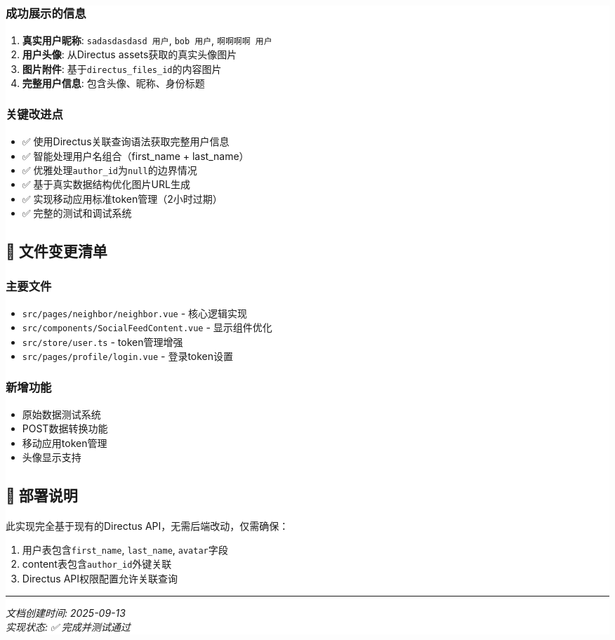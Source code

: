 ### 成功展示的信息
1. **真实用户昵称**: `sadasdasdasd 用户`, `bob 用户`, `啊啊啊啊 用户`
2. **用户头像**: 从Directus assets获取的真实头像图片
3. **图片附件**: 基于`directus_files_id`的内容图片
4. **完整用户信息**: 包含头像、昵称、身份标题

### 关键改进点
- ✅ 使用Directus关联查询语法获取完整用户信息
- ✅ 智能处理用户名组合（first_name + last_name）
- ✅ 优雅处理`author_id`为`null`的边界情况
- ✅ 基于真实数据结构优化图片URL生成
- ✅ 实现移动应用标准token管理（2小时过期）
- ✅ 完整的测试和调试系统

## 📝 文件变更清单

### 主要文件
- `src/pages/neighbor/neighbor.vue` - 核心逻辑实现
- `src/components/SocialFeedContent.vue` - 显示组件优化
- `src/store/user.ts` - token管理增强
- `src/pages/profile/login.vue` - 登录token设置

### 新增功能
- 原始数据测试系统
- POST数据转换功能
- 移动应用token管理
- 头像显示支持

## 🚀 部署说明

此实现完全基于现有的Directus API，无需后端改动，仅需确保：
1. 用户表包含`first_name`, `last_name`, `avatar`字段
2. content表包含`author_id`外键关联
3. Directus API权限配置允许关联查询

---

*文档创建时间: 2025-09-13*  
*实现状态: ✅ 完成并测试通过*